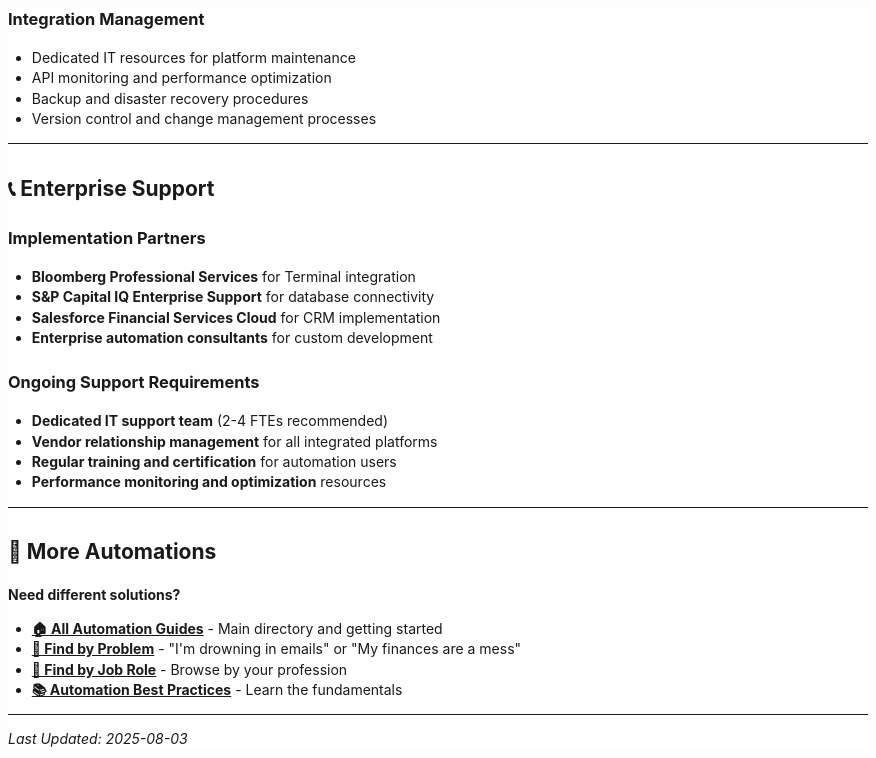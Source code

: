 ### Integration Management
- Dedicated IT resources for platform maintenance
- API monitoring and performance optimization
- Backup and disaster recovery procedures
- Version control and change management processes

---

## 📞 Enterprise Support

### Implementation Partners
- **Bloomberg Professional Services** for Terminal integration
- **S&P Capital IQ Enterprise Support** for database connectivity
- **Salesforce Financial Services Cloud** for CRM implementation
- **Enterprise automation consultants** for custom development

### Ongoing Support Requirements
- **Dedicated IT support team** (2-4 FTEs recommended)
- **Vendor relationship management** for all integrated platforms
- **Regular training and certification** for automation users
- **Performance monitoring and optimization** resources

---

## 🔗 More Automations

**Need different solutions?**
- **[🏠 All Automation Guides](../../../AI%20Automations%20Guide.md)** - Main directory and getting started
- **[🎯 Find by Problem](../../../Automation%20Workflows%20by%20Problem.md)** - "I'm drowning in emails" or "My finances are a mess"
- **[👔 Find by Job Role](../../../Automation%20Workflows%20by%20Job%20Role.md)** - Browse by your profession
- **[📚 Automation Best Practices](../../../Automation%20Best%20Practices.md)** - Learn the fundamentals

---

*Last Updated: 2025-08-03*